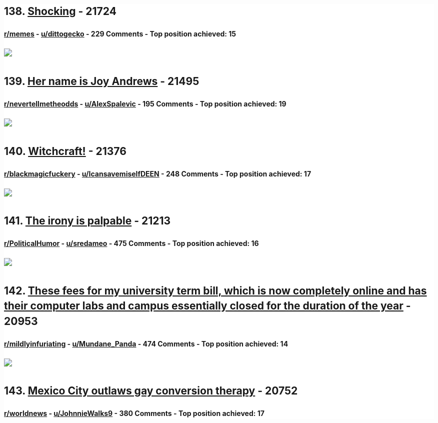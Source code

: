 ## 138. [Shocking](http://reddit.com/r/memes/comments/hxh7lg/shocking/) - 21724
#### [r/memes](http://reddit.com/r/memes) - [u/dittogecko](http://reddit.com/u/dittogecko) - 229 Comments - Top position achieved: 15

<a href="https://i.redd.it/fet56zo3sxc51.jpg"><img src="https://b.thumbs.redditmedia.com/Mx1ihS6Ond8xJIeCujTTnWR_jP1w9Xrn7hGcSgM_Apg.jpg"></img></a>

## 139. [Her name is Joy Andrews](http://reddit.com/r/nevertellmetheodds/comments/hxeix8/her_name_is_joy_andrews/) - 21495
#### [r/nevertellmetheodds](http://reddit.com/r/nevertellmetheodds) - [u/AlexSpalevic](http://reddit.com/u/AlexSpalevic) - 195 Comments - Top position achieved: 19

<a href="https://i.redd.it/mbdsvcposwc51.jpg"><img src="https://a.thumbs.redditmedia.com/jH0jMtkkDEBOdRf-Z-SVQPa5ADSzpFDeufJ65zwhi80.jpg"></img></a>

## 140. [Witchcraft!](http://reddit.com/r/blackmagicfuckery/comments/hxnlyn/witchcraft/) - 21376
#### [r/blackmagicfuckery](http://reddit.com/r/blackmagicfuckery) - [u/IcansavemiselfDEEN](http://reddit.com/u/IcansavemiselfDEEN) - 248 Comments - Top position achieved: 17

<a href="https://v.redd.it/uavc8719k0d51"><img src="https://b.thumbs.redditmedia.com/bm6Kcbs30KIjtMpatyFYXtVX_c8PmXjdiGVXXqcqlqY.jpg"></img></a>

## 141. [The irony is palpable](http://reddit.com/r/PoliticalHumor/comments/hxjqu0/the_irony_is_palpable/) - 21213
#### [r/PoliticalHumor](http://reddit.com/r/PoliticalHumor) - [u/sredameo](http://reddit.com/u/sredameo) - 475 Comments - Top position achieved: 16

<a href="https://i.redd.it/0isj8j0wijp31.jpg"><img src="https://b.thumbs.redditmedia.com/hj2oVBzlHqUji3LpFcgn9CCb1PFPa0VSKCl13rSLuFo.jpg"></img></a>

## 142. [These fees for my university term bill, which is now completely online and has their computer labs and campus essentially closed for the duration of the year](http://reddit.com/r/mildlyinfuriating/comments/hxvq4u/these_fees_for_my_university_term_bill_which_is/) - 20953
#### [r/mildlyinfuriating](http://reddit.com/r/mildlyinfuriating) - [u/Mundane_Panda](http://reddit.com/u/Mundane_Panda) - 474 Comments - Top position achieved: 14

<a href="https://i.redd.it/y8ga5ra2z2d51.png"><img src="https://b.thumbs.redditmedia.com/gCxUlXPWGH6XDOb4r4yz9nYLshUu15Jtm_FzLfy9bmw.jpg"></img></a>

## 143. [Mexico City outlaws gay conversion therapy](http://reddit.com/r/worldnews/comments/hxd7rr/mexico_city_outlaws_gay_conversion_therapy/) - 20752
#### [r/worldnews](http://reddit.com/r/worldnews) - [u/JohnnieWalks9](http://reddit.com/u/JohnnieWalks9) - 380 Comments - Top position achieved: 17
